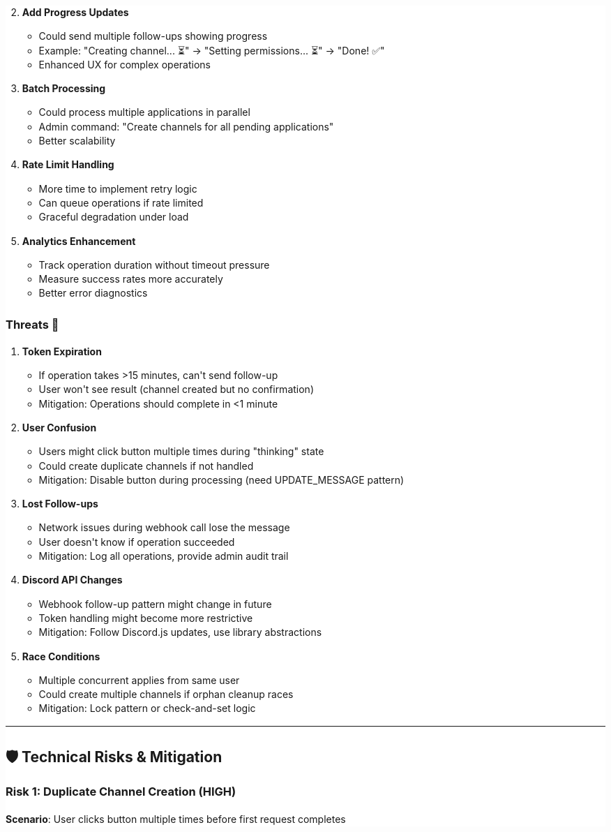 2. **Add Progress Updates**
   - Could send multiple follow-ups showing progress
   - Example: "Creating channel... ⏳" → "Setting permissions... ⏳" → "Done! ✅"
   - Enhanced UX for complex operations

3. **Batch Processing**
   - Could process multiple applications in parallel
   - Admin command: "Create channels for all pending applications"
   - Better scalability

4. **Rate Limit Handling**
   - More time to implement retry logic
   - Can queue operations if rate limited
   - Graceful degradation under load

5. **Analytics Enhancement**
   - Track operation duration without timeout pressure
   - Measure success rates more accurately
   - Better error diagnostics

### Threats 🔴

1. **Token Expiration**
   - If operation takes >15 minutes, can't send follow-up
   - User won't see result (channel created but no confirmation)
   - Mitigation: Operations should complete in <1 minute

2. **User Confusion**
   - Users might click button multiple times during "thinking" state
   - Could create duplicate channels if not handled
   - Mitigation: Disable button during processing (need UPDATE_MESSAGE pattern)

3. **Lost Follow-ups**
   - Network issues during webhook call lose the message
   - User doesn't know if operation succeeded
   - Mitigation: Log all operations, provide admin audit trail

4. **Discord API Changes**
   - Webhook follow-up pattern might change in future
   - Token handling might become more restrictive
   - Mitigation: Follow Discord.js updates, use library abstractions

5. **Race Conditions**
   - Multiple concurrent applies from same user
   - Could create multiple channels if orphan cleanup races
   - Mitigation: Lock pattern or check-and-set logic

---

## 🛡️ Technical Risks & Mitigation

### Risk 1: Duplicate Channel Creation (HIGH)

**Scenario**: User clicks button multiple times before first request completes
